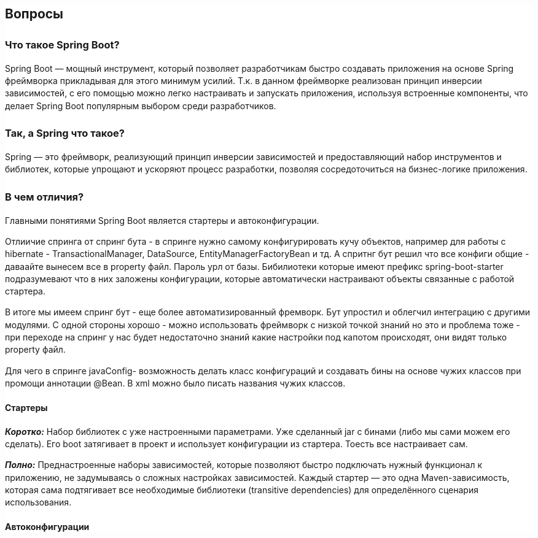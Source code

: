 ## Вопросы

### Что такое Spring Boot?

Spring Boot — мощный инструмент, который позволяет разработчикам быстро создавать приложения на основе Spring
фреймворка прикладывая для этого минимум усилий.
Т.к. в данном фреймворке реализован принцип инверсии зависимостей, с его помощью можно легко настраивать и запускать
приложения, используя встроенные компоненты, что делает Spring Boot популярным выбором среди разработчиков.

### Так, а Spring что такое?

Spring — это фреймворк, реализующий принцип инверсии зависимостей и предоставляющий набор инструментов и библиотек,
которые упрощают и ускоряют процесс разработки, позволяя сосредоточиться на бизнес-логике приложения.

### В чем отличия?

Главными понятиями Spring Boot является стартеры и автоконфигурации.

Отлиичие спринга от спринг бута - в спринге нужно самому конфигурировать кучу объектов, например для работы c hibernate -  TransactionalManager,
DataSource, EntityManagerFactoryBean и тд. А спритнг бут решил что все конфиги общие - даваайте вынесем все в property файл. Пароль урл от базы.
Бибилиотеки которые имеют префикс spring-boot-starter подразумевают что в них заложены конфигурации, которые автоматически настраивают объекты связанные с работой стартера.

В итоге мы имеем спринг бут - еще более автоматизированный фремворк. Бут упростил и облегчил интеграцию с другими модулями. С одной стороны хорошо - можно использовать фреймворк с низкой точкой знаний но это и проблема тоже - при переходе на спринг у нас будет недостаточно знаний какие настройки под капотом происходят, они видят только property файл.


Для чего в спринге javaConfig- возможность делать класс конфигураций и создавать бины на основе чужих классов при промощи аннотации @Bean.  В xml можно было писать названия чужих классов.
#### Cтартеры

***Коротко:*** Набор библиотек с уже настроенными параметрами. Уже сделанный jar с бинами (либо мы сами можем его
сделать). Его boot затягивает в проект и использует конфигурации из стартера. Тоесть все настраивает сам.

***Полно:*** Преднастроенные наборы зависимостей, которые позволяют
быстро подключать нужный функционал к приложению, не задумываясь о сложных настройках зависимостей.
Каждый стартер — это одна Maven-зависимость, которая сама подтягивает все необходимые библиотеки (transitive
dependencies) для определённого сценария использования.

#### Автоконфигурации
